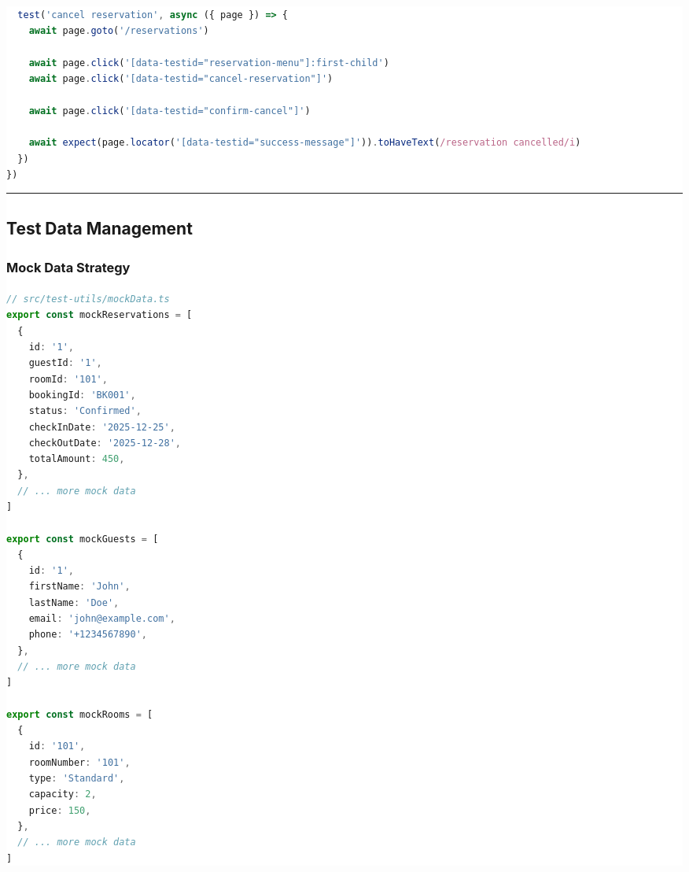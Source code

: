 ```typescript
  test('cancel reservation', async ({ page }) => {
    await page.goto('/reservations')

    await page.click('[data-testid="reservation-menu"]:first-child')
    await page.click('[data-testid="cancel-reservation"]')

    await page.click('[data-testid="confirm-cancel"]')

    await expect(page.locator('[data-testid="success-message"]')).toHaveText(/reservation cancelled/i)
  })
})
```

---

## **Test Data Management**

### **Mock Data Strategy**
```typescript
// src/test-utils/mockData.ts
export const mockReservations = [
  {
    id: '1',
    guestId: '1',
    roomId: '101',
    bookingId: 'BK001',
    status: 'Confirmed',
    checkInDate: '2025-12-25',
    checkOutDate: '2025-12-28',
    totalAmount: 450,
  },
  // ... more mock data
]

export const mockGuests = [
  {
    id: '1',
    firstName: 'John',
    lastName: 'Doe',
    email: 'john@example.com',
    phone: '+1234567890',
  },
  // ... more mock data
]

export const mockRooms = [
  {
    id: '101',
    roomNumber: '101',
    type: 'Standard',
    capacity: 2,
    price: 150,
  },
  // ... more mock data
]
```
